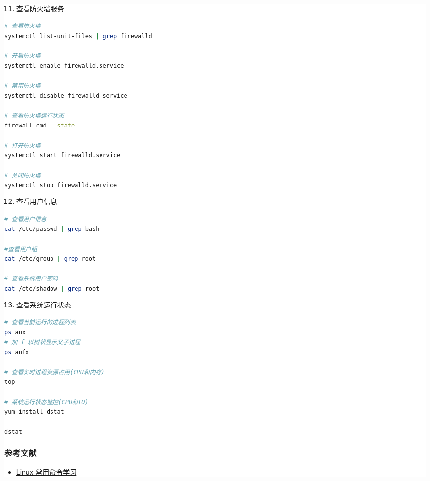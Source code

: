 11. 查看防火墙服务

```bash
# 查看防火墙
systemctl list-unit-files | grep firewalld

# 开启防火墙
systemctl enable firewalld.service

# 禁用防火墙
systemctl disable firewalld.service

# 查看防火墙运行状态
firewall-cmd --state

# 打开防火墙
systemctl start firewalld.service

# 关闭防火墙
systemctl stop firewalld.service
```

12. 查看用户信息

```bash
# 查看用户信息
cat /etc/passwd | grep bash

#查看用户组
cat /etc/group | grep root

# 查看系统用户密码
cat /etc/shadow | grep root
```

13. 查看系统运行状态

```bash
# 查看当前运行的进程列表
ps aux
# 加 f 以树状显示父子进程
ps aufx

# 查看实时进程资源占用(CPU和内存)
top

# 系统运行状态监控(CPU和IO)
yum install dstat

dstat
```


### 参考文献

- [Linux 常用命令学习](https://www.runoob.com/w3cnote/linux-common-command-2.html)